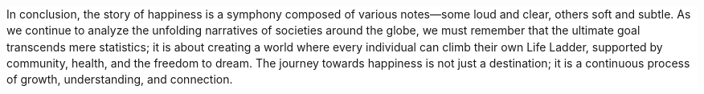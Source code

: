In conclusion, the story of happiness is a symphony composed of various notes—some loud and clear, others soft and subtle. As we continue to analyze the unfolding narratives of societies around the globe, we must remember that the ultimate goal transcends mere statistics; it is about creating a world where every individual can climb their own Life Ladder, supported by community, health, and the freedom to dream. The journey towards happiness is not just a destination; it is a continuous process of growth, understanding, and connection.
